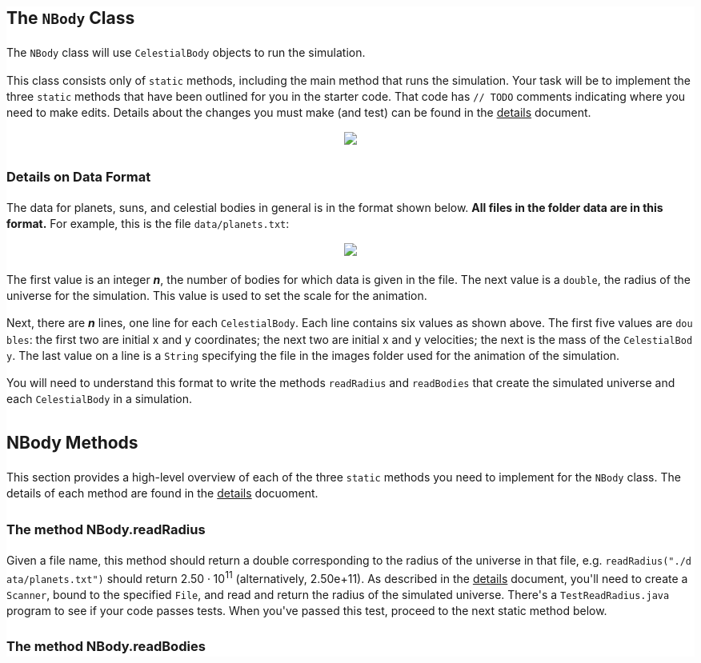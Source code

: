 ## The `NBody` Class

The `NBody` class will use `CelestialBody` objects to run the simulation.

This class consists only of `static` methods, including the main method that runs the simulation. Your task will be to implement the three `static` methods that have been outlined for you in the starter code. That code has `// TODO` comments indicating where you need to make edits. Details about
the changes you must make (and test) can be found in the [details](docs/details.md) document.

<div align="center">
  <img src="p1-figures/NBodyMethods.png">
</div>

### Details on Data Format

The data for planets, suns, and celestial bodies in general is in the format shown below. **All files in the folder data are in this format.** For example, this is the file `data/planets.txt`:

<div align="center">
  <img src="p1-figures/format.png">
</div>

The first value is an integer _**n**_, the number of bodies for which data is given in the file. The next value is a `double`, the radius of the universe for the simulation. This value is used to set the scale for the animation.

Next, there are _**n**_ lines, one line for each `CelestialBody`. Each line contains six values as shown above. The first five values are `doubles`: the first two are initial x and y coordinates; the next two are initial x and y velocities; the next is the mass of the `CelestialBody`. The last value on a line is a `String` specifying the file in the images folder used for the animation of the simulation.

You will need to understand this format to write the methods `readRadius` and `readBodies` that create the simulated universe and each `CelestialBody` in a simulation. 


## NBody Methods

This section provides a high-level overview of each of the three `static` methods you need to implement for the `NBody` class. The details of each method are found in the [details](docs/details.md) docuoment.

### The method NBody.readRadius

Given a file name, this method should return a double corresponding to the radius of the universe in that file, e.g. `readRadius("./data/planets.txt")` should return $`2.50 \cdot 10 ^{11}`$ (alternatively, 2.50e+11). As described in the [details](docs/details.md) document, you'll need to create a `Scanner`, bound to the specified `File`, and read and return the radius of the simulated universe. There's a `TestReadRadius.java` program to see if your code passes tests. When you've passed this test, proceed to the next static method below.



### The method NBody.readBodies
